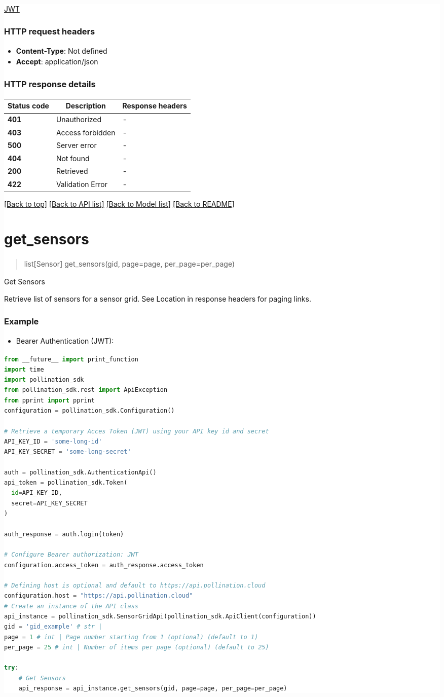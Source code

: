 [JWT](../README.md#JWT)

### HTTP request headers

 - **Content-Type**: Not defined
 - **Accept**: application/json

### HTTP response details
| Status code | Description | Response headers |
|-------------|-------------|------------------|
**401** | Unauthorized |  -  |
**403** | Access forbidden |  -  |
**500** | Server error |  -  |
**404** | Not found |  -  |
**200** | Retrieved |  -  |
**422** | Validation Error |  -  |

[[Back to top]](#) [[Back to API list]](../README.md#documentation-for-api-endpoints) [[Back to Model list]](../README.md#documentation-for-models) [[Back to README]](../README.md)

# **get_sensors**
> list[Sensor] get_sensors(gid, page=page, per_page=per_page)

Get Sensors

Retrieve list of sensors for a sensor grid.     See Location in response headers for paging links.     

### Example

* Bearer Authentication (JWT):
```python
from __future__ import print_function
import time
import pollination_sdk
from pollination_sdk.rest import ApiException
from pprint import pprint
configuration = pollination_sdk.Configuration()

# Retrieve a temporary Acces Token (JWT) using your API key id and secret
API_KEY_ID = 'some-long-id'
API_KEY_SECRET = 'some-long-secret'

auth = pollination_sdk.AuthenticationApi()
api_token = pollination_sdk.Token(
  id=API_KEY_ID,
  secret=API_KEY_SECRET
)

auth_response = auth.login(token)

# Configure Bearer authorization: JWT
configuration.access_token = auth_response.access_token

# Defining host is optional and default to https://api.pollination.cloud
configuration.host = "https://api.pollination.cloud"
# Create an instance of the API class
api_instance = pollination_sdk.SensorGridApi(pollination_sdk.ApiClient(configuration))
gid = 'gid_example' # str | 
page = 1 # int | Page number starting from 1 (optional) (default to 1)
per_page = 25 # int | Number of items per page (optional) (default to 25)

try:
    # Get Sensors
    api_response = api_instance.get_sensors(gid, page=page, per_page=per_page)
```